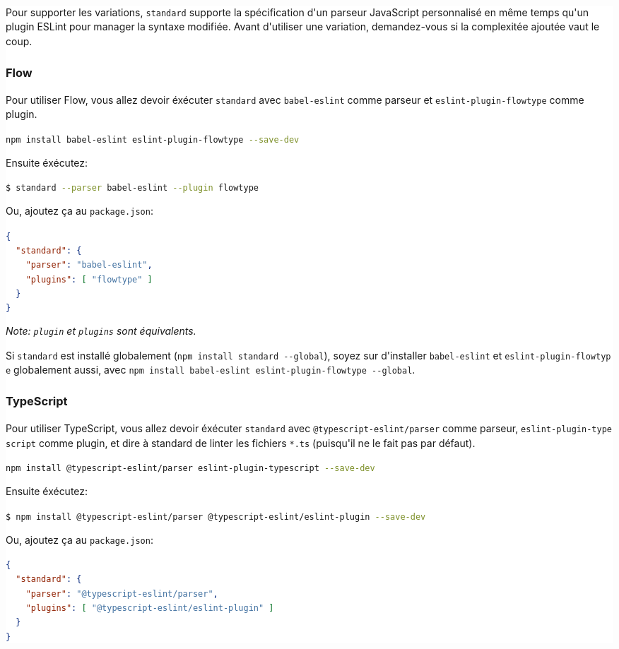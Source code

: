 Pour supporter les variations, `standard` supporte la spécification d'un parseur JavaScript personnalisé en même temps qu'un plugin ESLint pour manager la syntaxe modifiée. Avant d'utiliser une variation, demandez-vous si la complexitée ajoutée vaut le coup.

### Flow

Pour utiliser Flow, vous allez devoir éxécuter `standard` avec `babel-eslint` comme parseur et
`eslint-plugin-flowtype` comme plugin.

```bash
npm install babel-eslint eslint-plugin-flowtype --save-dev
```

Ensuite éxécutez:

```bash
$ standard --parser babel-eslint --plugin flowtype
```

Ou, ajoutez ça au `package.json`:

```json
{
  "standard": {
    "parser": "babel-eslint",
    "plugins": [ "flowtype" ]
  }
}
```

*Note: `plugin` et `plugins` sont équivalents.*

Si `standard` est installé globalement (`npm install standard --global`), soyez sur d'installer `babel-eslint` et `eslint-plugin-flowtype` globalement aussi, avec
`npm install babel-eslint eslint-plugin-flowtype --global`.

### TypeScript

Pour utiliser TypeScript, vous allez devoir éxécuter `standard` avec `@typescript-eslint/parser` comme parseur,
`eslint-plugin-typescript` comme plugin, et dire à standard de linter les fichiers `*.ts` (puisqu'il ne le fait pas par défaut).

```bash
npm install @typescript-eslint/parser eslint-plugin-typescript --save-dev
```

Ensuite éxécutez:

```bash
$ npm install @typescript-eslint/parser @typescript-eslint/eslint-plugin --save-dev
```

Ou, ajoutez ça au `package.json`:

```json
{
  "standard": {
    "parser": "@typescript-eslint/parser",
    "plugins": [ "@typescript-eslint/eslint-plugin" ]
  }
}
```


[1]: http://blog.izs.me/post/2353458699/an-open-letter-to-javascript-leaders-regarding
[2]: http://inimino.org/~inimino/blog/javascript_semicolons
[3]: https://www.youtube.com/watch?v=gsfbh17Ax9I
[4]: /RULES.md#semicolons
[5]: /RULES.md#javascript-standard-style
[sublime-1]: https://packagecontrol.io/
[sublime-2]: http://www.sublimelinter.com/en/latest/
[sublime-3]: https://packagecontrol.io/packages/Sublimelinter-contrib-standard
[sublime-4]: https://packagecontrol.io/packages/StandardFormat
[atom-1]: https://atom.io/packages/linter-js-standard
[atom-2]: https://atom.io/packages/standard-formatter
[atom-3]: https://atom.io/packages/standardjs-snippets
[atom-4]: https://atom.io/packages/linter-js-standard-engine
[atom-5]: https://github.com/Flet/standard-engine
[vscode-1]: https://marketplace.visualstudio.com/items/chenxsan.vscode-standardjs
[vscode-2]: https://marketplace.visualstudio.com/items?itemName=capaj.vscode-standardjs-snippets
[vscode-3]: https://marketplace.visualstudio.com/items/TimonVS.ReactSnippetsStandard
[vim-1]: https://github.com/w0rp/ale
[vim-2]: https://github.com/neomake/neomake
[vim-3]: https://github.com/vim-syntastic/syntastic
[emacs-1]: http://www.flycheck.org
[emacs-2]: http://www.flycheck.org/en/latest/user/installation.html
[brackets-1]: https://github.com/ishamf/brackets-standard/
[webstorm-1]: docs/webstorm.md
[bikeshedding]: https://www.freebsd.org/doc/en/books/faq/misc.html#bikeshed-painting